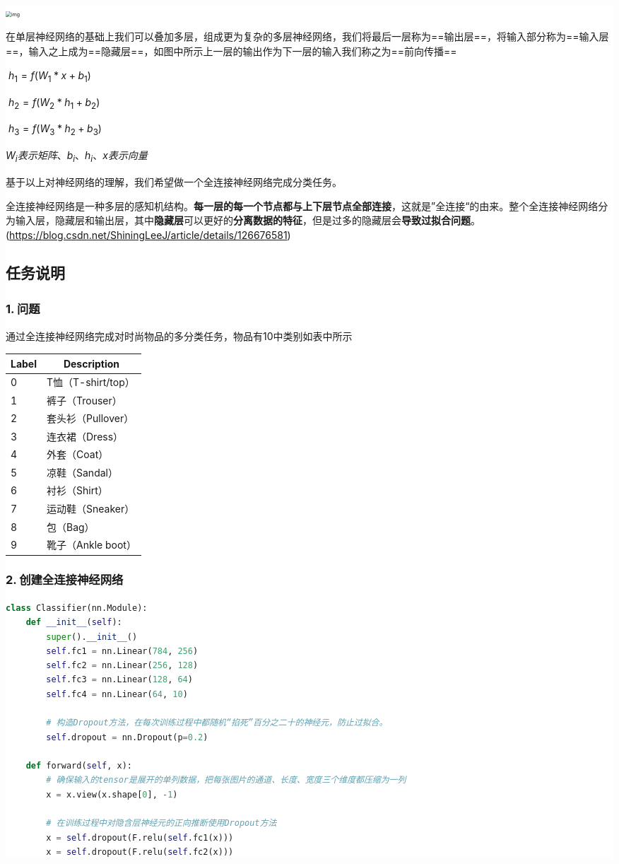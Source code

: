 <img src="https://i-blog.csdnimg.cn/blog_migrate/3b0d0619d5a583073de517df35f0a717.png#pic_center" alt="img" style="zoom:50%;" /> 

在单层神经网络的基础上我们可以叠加多层，组成更为复杂的多层神经网络，我们将最后一层称为==输出层==，将输入部分称为==输入层==，输入之上成为==隐藏层==，如图中所示上一层的输出作为下一层的输入我们称之为==前向传播==

​											$h_1 = f(W_1*x+b_1)$

​											$h_2=f(W_2*h_1+b_2)$

​											$h_3=f(W_3*h_2+b_3)$

$W_i表示矩阵、b_i、h_i、x表示向量$



基于以上对神经网络的理解，我们希望做一个全连接神经网络完成分类任务。 

 全连接神经网络是一种多层的感知机结构。**每一层的每一个节点都与上下层节点全部连接**，这就是”全连接“的由来。整个全连接神经网络分为输入层，隐藏层和输出层，其中**隐藏层**可以更好的**分离数据的特征**，但是过多的隐藏层会**导致过拟合问题**。 (https://blog.csdn.net/ShiningLeeJ/article/details/126676581)

## 任务说明

### 1. 问题

​	通过全连接神经网络完成对时尚物品的多分类任务，物品有10中类别如表中所示

| Label | Description    |
|-------|----------------|
| 0     | T恤（T-shirt/top）|
| 1     |  裤子（Trouser）              |
| 2     |   套头衫（Pullover）             |
| 3     |   连衣裙（Dress）             |
| 4     |   外套（Coat）             |
| 5     |   凉鞋（Sandal）             |
| 6     |    衬衫（Shirt）            |
| 7     |    运动鞋（Sneaker）            |
| 8     |    包（Bag）            |
| 9     |     靴子（Ankle boot）           |

### 2. 创建全连接神经网络

```python
class Classifier(nn.Module):
    def __init__(self):
        super().__init__()
        self.fc1 = nn.Linear(784, 256)
        self.fc2 = nn.Linear(256, 128)
        self.fc3 = nn.Linear(128, 64)
        self.fc4 = nn.Linear(64, 10)

        # 构造Dropout方法，在每次训练过程中都随机“掐死”百分之二十的神经元，防止过拟合。
        self.dropout = nn.Dropout(p=0.2)

    def forward(self, x):
        # 确保输入的tensor是展开的单列数据，把每张图片的通道、长度、宽度三个维度都压缩为一列
        x = x.view(x.shape[0], -1)

        # 在训练过程中对隐含层神经元的正向推断使用Dropout方法
        x = self.dropout(F.relu(self.fc1(x)))
        x = self.dropout(F.relu(self.fc2(x)))
```